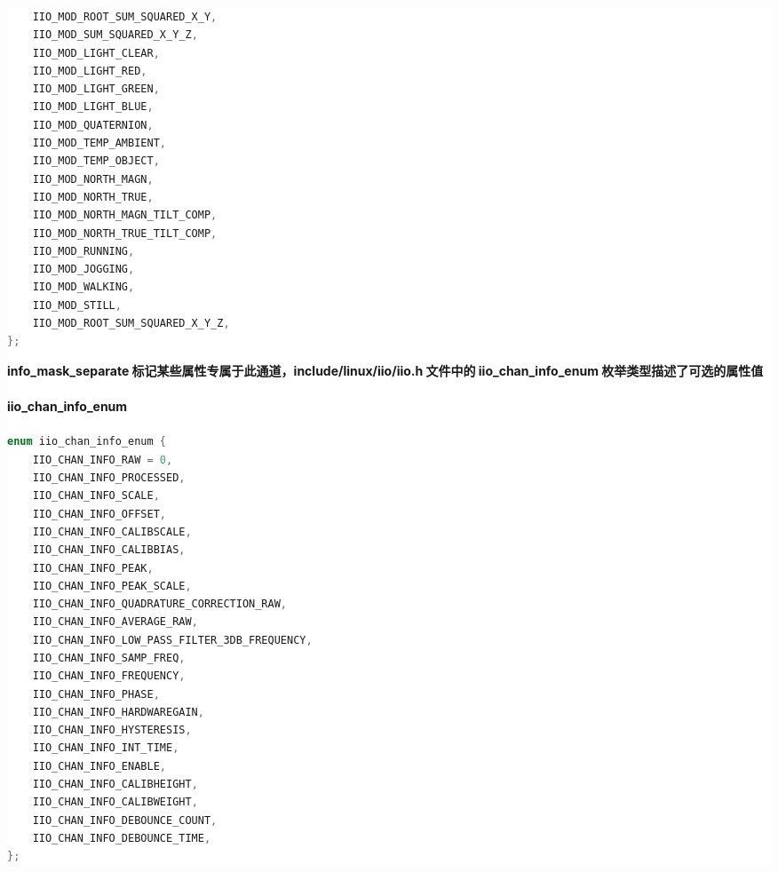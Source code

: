 ```c
    IIO_MOD_ROOT_SUM_SQUARED_X_Y,
    IIO_MOD_SUM_SQUARED_X_Y_Z,
    IIO_MOD_LIGHT_CLEAR,
    IIO_MOD_LIGHT_RED,
    IIO_MOD_LIGHT_GREEN,
    IIO_MOD_LIGHT_BLUE,
    IIO_MOD_QUATERNION,
    IIO_MOD_TEMP_AMBIENT,
    IIO_MOD_TEMP_OBJECT,
    IIO_MOD_NORTH_MAGN,
    IIO_MOD_NORTH_TRUE,
    IIO_MOD_NORTH_MAGN_TILT_COMP,
    IIO_MOD_NORTH_TRUE_TILT_COMP,
    IIO_MOD_RUNNING,
    IIO_MOD_JOGGING,
    IIO_MOD_WALKING,
    IIO_MOD_STILL,
    IIO_MOD_ROOT_SUM_SQUARED_X_Y_Z,
};
```

**info_mask_separate 标记某些属性专属于此通道，include/linux/iio/iio.h 文件中的 iio_chan_info_enum 枚举类型描述了可选的属性值**

#### iio_chan_info_enum

```c
enum iio_chan_info_enum {
    IIO_CHAN_INFO_RAW = 0,
    IIO_CHAN_INFO_PROCESSED,
    IIO_CHAN_INFO_SCALE,
    IIO_CHAN_INFO_OFFSET,
    IIO_CHAN_INFO_CALIBSCALE,
    IIO_CHAN_INFO_CALIBBIAS,
    IIO_CHAN_INFO_PEAK,
    IIO_CHAN_INFO_PEAK_SCALE,
    IIO_CHAN_INFO_QUADRATURE_CORRECTION_RAW,
    IIO_CHAN_INFO_AVERAGE_RAW,
    IIO_CHAN_INFO_LOW_PASS_FILTER_3DB_FREQUENCY,
    IIO_CHAN_INFO_SAMP_FREQ,
    IIO_CHAN_INFO_FREQUENCY,
    IIO_CHAN_INFO_PHASE,
    IIO_CHAN_INFO_HARDWAREGAIN,
    IIO_CHAN_INFO_HYSTERESIS,
    IIO_CHAN_INFO_INT_TIME,
    IIO_CHAN_INFO_ENABLE,
    IIO_CHAN_INFO_CALIBHEIGHT,
    IIO_CHAN_INFO_CALIBWEIGHT,
    IIO_CHAN_INFO_DEBOUNCE_COUNT,
    IIO_CHAN_INFO_DEBOUNCE_TIME,
};
```
